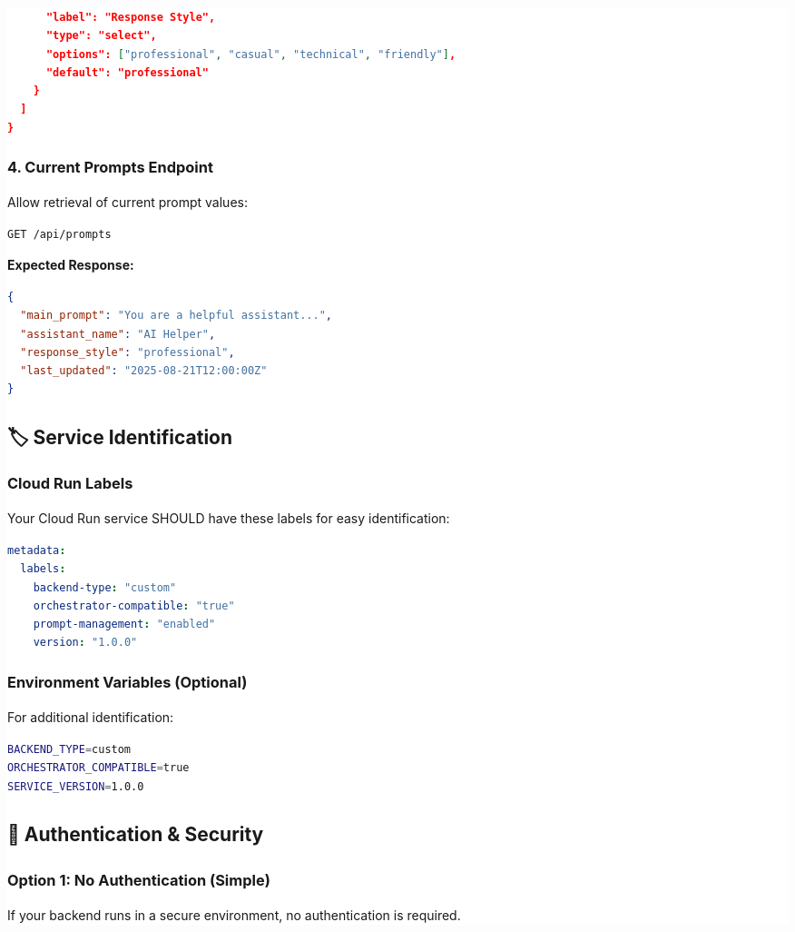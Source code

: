 ```json
      "label": "Response Style",
      "type": "select",
      "options": ["professional", "casual", "technical", "friendly"],
      "default": "professional"
    }
  ]
}
```

### **4. Current Prompts Endpoint**
Allow retrieval of current prompt values:

```http
GET /api/prompts
```

**Expected Response:**
```json
{
  "main_prompt": "You are a helpful assistant...",
  "assistant_name": "AI Helper", 
  "response_style": "professional",
  "last_updated": "2025-08-21T12:00:00Z"
}
```

## 🏷️ **Service Identification**

### **Cloud Run Labels**
Your Cloud Run service SHOULD have these labels for easy identification:

```yaml
metadata:
  labels:
    backend-type: "custom"
    orchestrator-compatible: "true"
    prompt-management: "enabled"
    version: "1.0.0"
```

### **Environment Variables (Optional)**
For additional identification:
```bash
BACKEND_TYPE=custom
ORCHESTRATOR_COMPATIBLE=true
SERVICE_VERSION=1.0.0
```

## 🔐 **Authentication & Security**

### **Option 1: No Authentication (Simple)**
If your backend runs in a secure environment, no authentication is required.
